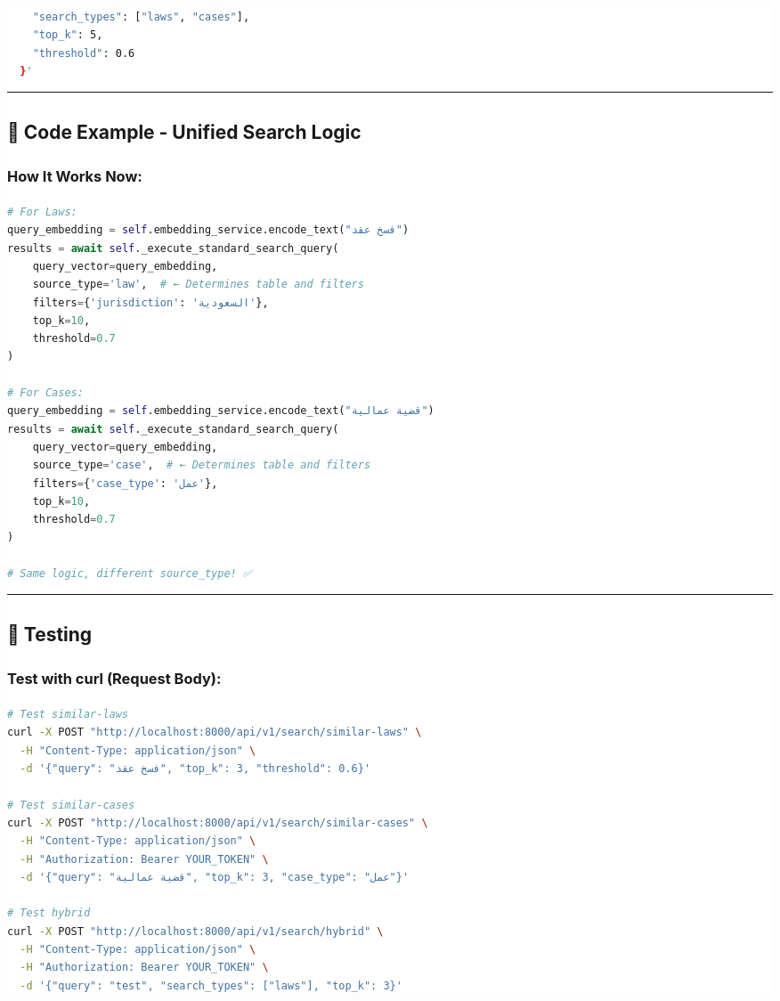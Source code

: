 ```bash
    "search_types": ["laws", "cases"],
    "top_k": 5,
    "threshold": 0.6
  }'
```

---

## 📝 Code Example - Unified Search Logic

### How It Works Now:

```python
# For Laws:
query_embedding = self.embedding_service.encode_text("فسخ عقد")
results = await self._execute_standard_search_query(
    query_vector=query_embedding,
    source_type='law',  # ← Determines table and filters
    filters={'jurisdiction': 'السعودية'},
    top_k=10,
    threshold=0.7
)

# For Cases:
query_embedding = self.embedding_service.encode_text("قضية عمالية")
results = await self._execute_standard_search_query(
    query_vector=query_embedding,
    source_type='case',  # ← Determines table and filters
    filters={'case_type': 'عمل'},
    top_k=10,
    threshold=0.7
)

# Same logic, different source_type! ✅
```

---

## 🧪 Testing

### Test with curl (Request Body):

```bash
# Test similar-laws
curl -X POST "http://localhost:8000/api/v1/search/similar-laws" \
  -H "Content-Type: application/json" \
  -d '{"query": "فسخ عقد", "top_k": 3, "threshold": 0.6}'

# Test similar-cases
curl -X POST "http://localhost:8000/api/v1/search/similar-cases" \
  -H "Content-Type: application/json" \
  -H "Authorization: Bearer YOUR_TOKEN" \
  -d '{"query": "قضية عمالية", "top_k": 3, "case_type": "عمل"}'

# Test hybrid
curl -X POST "http://localhost:8000/api/v1/search/hybrid" \
  -H "Content-Type: application/json" \
  -H "Authorization: Bearer YOUR_TOKEN" \
  -d '{"query": "test", "search_types": ["laws"], "top_k": 3}'
```
